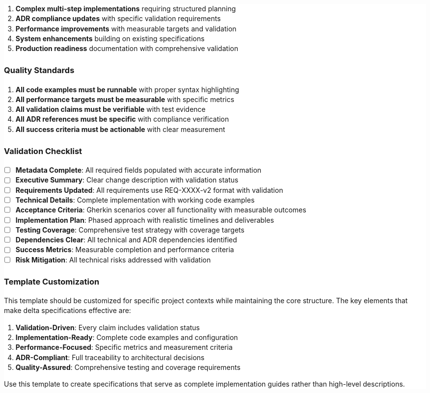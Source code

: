1. **Complex multi-step implementations** requiring structured planning
2. **ADR compliance updates** with specific validation requirements  
3. **Performance improvements** with measurable targets and validation
4. **System enhancements** building on existing specifications
5. **Production readiness** documentation with comprehensive validation

### Quality Standards

1. **All code examples must be runnable** with proper syntax highlighting
2. **All performance targets must be measurable** with specific metrics
3. **All validation claims must be verifiable** with test evidence  
4. **All ADR references must be specific** with compliance verification
5. **All success criteria must be actionable** with clear measurement

### Validation Checklist

- [ ] **Metadata Complete**: All required fields populated with accurate information
- [ ] **Executive Summary**: Clear change description with validation status
- [ ] **Requirements Updated**: All requirements use REQ-XXXX-v2 format with validation
- [ ] **Technical Details**: Complete implementation with working code examples
- [ ] **Acceptance Criteria**: Gherkin scenarios cover all functionality with measurable outcomes
- [ ] **Implementation Plan**: Phased approach with realistic timelines and deliverables
- [ ] **Testing Coverage**: Comprehensive test strategy with coverage targets
- [ ] **Dependencies Clear**: All technical and ADR dependencies identified
- [ ] **Success Metrics**: Measurable completion and performance criteria
- [ ] **Risk Mitigation**: All technical risks addressed with validation

### Template Customization

This template should be customized for specific project contexts while maintaining the core structure. The key elements that make delta specifications effective are:

1. **Validation-Driven**: Every claim includes validation status
2. **Implementation-Ready**: Complete code examples and configuration  
3. **Performance-Focused**: Specific metrics and measurement criteria
4. **ADR-Compliant**: Full traceability to architectural decisions
5. **Quality-Assured**: Comprehensive testing and coverage requirements

Use this template to create specifications that serve as complete implementation guides rather than high-level descriptions.